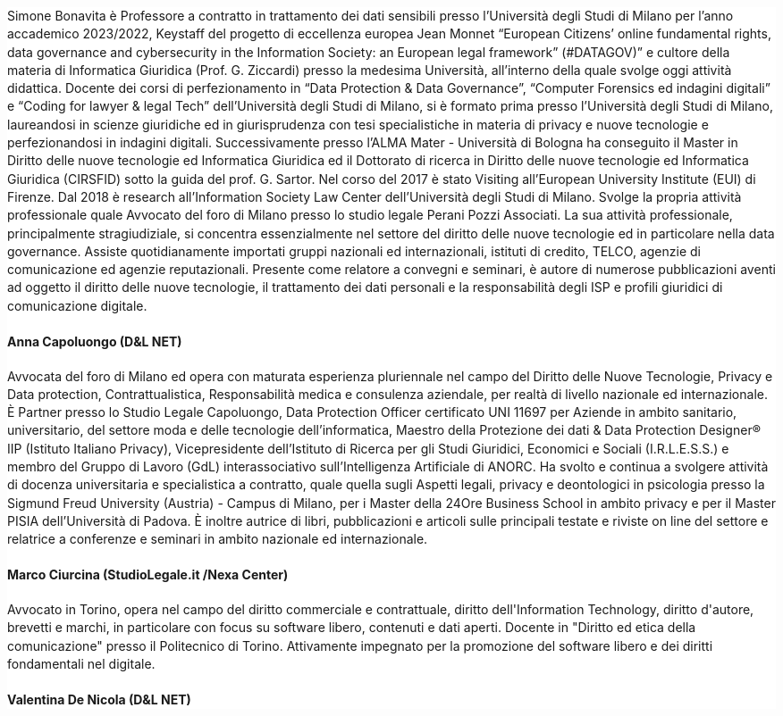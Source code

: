 Simone Bonavita è Professore a contratto in trattamento dei dati sensibili presso l’Università degli Studi di Milano per l’anno accademico 2023/2022, Keystaff del progetto di eccellenza europea Jean Monnet “European Citizens’ online fundamental rights, data governance and cybersecurity in the Information Society: an European legal framework” (#DATAGOV)” e cultore della materia di Informatica Giuridica (Prof. G. Ziccardi) presso la medesima Università, all’interno della quale svolge oggi attività didattica. Docente dei corsi di perfezionamento in “Data Protection & Data Governance”, “Computer Forensics ed indagini digitali” e “Coding for lawyer & legal Tech” dell’Università degli Studi di Milano, si è formato prima presso l’Università degli Studi di Milano, laureandosi in scienze giuridiche ed in giurisprudenza con tesi specialistiche in materia di privacy e nuove tecnologie e perfezionandosi in indagini digitali. Successivamente presso l’ALMA Mater - Università di Bologna ha conseguito il Master in Diritto delle nuove tecnologie ed Informatica Giuridica ed il Dottorato di ricerca in Diritto delle nuove tecnologie ed Informatica Giuridica (CIRSFID) sotto la guida del prof. G. Sartor. Nel corso del 2017 è stato Visiting all’European University Institute (EUI) di Firenze. Dal 2018 è research all’Information Society Law Center dell’Università degli Studi di Milano. Svolge la propria attività professionale quale Avvocato del foro di Milano presso lo studio legale Perani Pozzi Associati. La sua attività professionale, principalmente stragiudiziale, si concentra essenzialmente nel settore del diritto delle nuove tecnologie ed in particolare nella data governance. Assiste quotidianamente importati gruppi nazionali ed internazionali, istituti di credito, TELCO, agenzie di comunicazione ed agenzie reputazionali. Presente come relatore a convegni e seminari, è autore di numerose pubblicazioni aventi ad oggetto il diritto delle nuove tecnologie, il trattamento dei dati personali e la responsabilità degli ISP e profili giuridici di comunicazione digitale.



#### <a name="capoluongo"></a> Anna Capoluongo (D&L NET)

Avvocata del foro di Milano ed opera con maturata esperienza pluriennale nel campo del Diritto delle Nuove Tecnologie, Privacy e Data protection, Contrattualistica, Responsabilità medica e consulenza aziendale, per realtà di livello nazionale ed internazionale. È Partner presso lo Studio Legale Capoluongo, Data Protection Officer certificato UNI 11697 per Aziende in ambito sanitario, universitario, del settore moda e delle tecnologie dell’informatica, Maestro della Protezione dei dati & Data Protection Designer® IIP (Istituto Italiano Privacy), Vicepresidente dell’Istituto di Ricerca per gli Studi Giuridici, Economici e Sociali (I.R.L.E.S.S.) e membro del Gruppo di Lavoro (GdL) interassociativo sull’Intelligenza Artificiale di ANORC. Ha svolto e continua a svolgere attività di docenza universitaria e specialistica a contratto, quale quella sugli Aspetti legali, privacy e deontologici in psicologia presso la Sigmund Freud University (Austria) - Campus di Milano, per i Master della 24Ore Business School in ambito privacy e per il Master PISIA dell’Università di Padova. È inoltre autrice di libri, pubblicazioni e articoli sulle principali testate e riviste on line del settore e relatrice a conferenze e seminari in ambito nazionale ed internazionale.



#### <a name="ciurcina"></a> Marco Ciurcina  (StudioLegale.it /Nexa Center)

Avvocato in Torino, opera nel campo del diritto commerciale e contrattuale, diritto dell'Information Technology, diritto d'autore, brevetti e marchi, in particolare con focus su software libero, contenuti e dati aperti.&#13;&#10;Docente in "Diritto ed etica della comunicazione" presso il Politecnico di Torino.&#13;&#10;Attivamente impegnato per la promozione del software libero e dei diritti fondamentali nel digitale.



#### <a name="denicola"></a> Valentina De Nicola (D&L NET)
